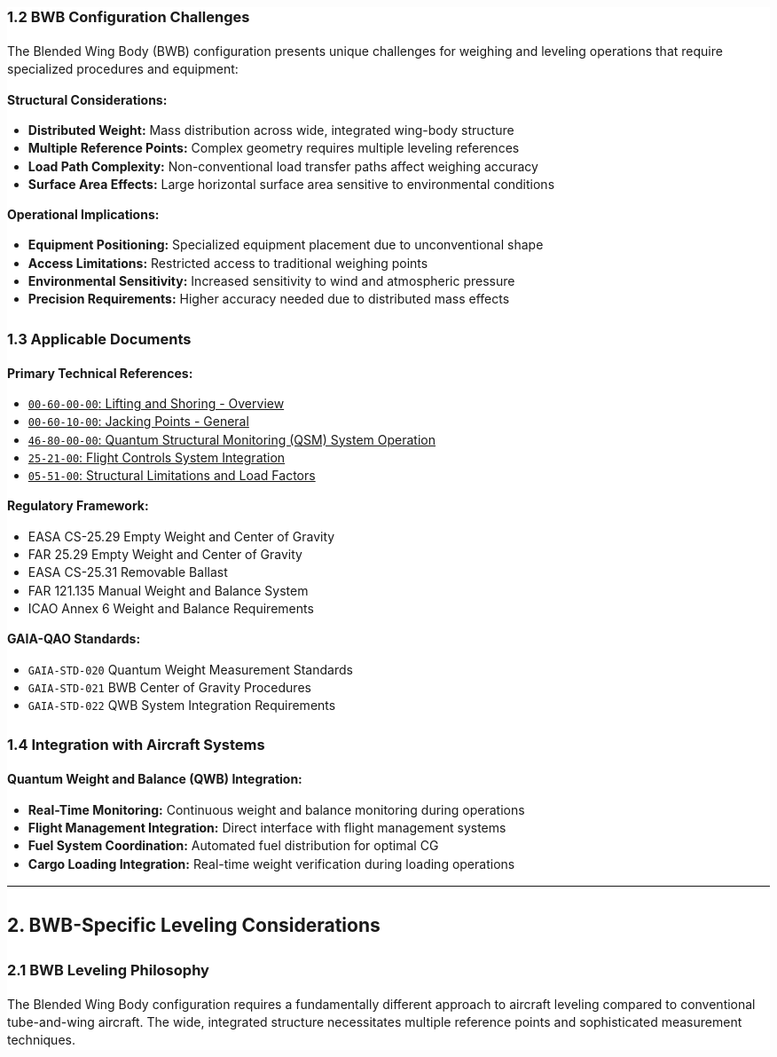 ### 1.2 BWB Configuration Challenges

The Blended Wing Body (BWB) configuration presents unique challenges for weighing and leveling operations that require specialized procedures and equipment:

**Structural Considerations:**
- **Distributed Weight:** Mass distribution across wide, integrated wing-body structure
- **Multiple Reference Points:** Complex geometry requires multiple leveling references
- **Load Path Complexity:** Non-conventional load transfer paths affect weighing accuracy
- **Surface Area Effects:** Large horizontal surface area sensitive to environmental conditions

**Operational Implications:**
- **Equipment Positioning:** Specialized equipment placement due to unconventional shape
- **Access Limitations:** Restricted access to traditional weighing points
- **Environmental Sensitivity:** Increased sensitivity to wind and atmospheric pressure
- **Precision Requirements:** Higher accuracy needed due to distributed mass effects

### 1.3 Applicable Documents

**Primary Technical References:**
- [`00-60-00-00`: Lifting and Shoring - Overview](#)
- [`00-60-10-00`: Jacking Points - General](#)
- [`46-80-00-00`: Quantum Structural Monitoring (QSM) System Operation](#)
- [`25-21-00`: Flight Controls System Integration](#)
- [`05-51-00`: Structural Limitations and Load Factors](#)

**Regulatory Framework:**
- EASA CS-25.29 Empty Weight and Center of Gravity
- FAR 25.29 Empty Weight and Center of Gravity
- EASA CS-25.31 Removable Ballast
- FAR 121.135 Manual Weight and Balance System
- ICAO Annex 6 Weight and Balance Requirements

**GAIA-QAO Standards:**
- `GAIA-STD-020` Quantum Weight Measurement Standards
- `GAIA-STD-021` BWB Center of Gravity Procedures
- `GAIA-STD-022` QWB System Integration Requirements

### 1.4 Integration with Aircraft Systems

**Quantum Weight and Balance (QWB) Integration:**
- **Real-Time Monitoring:** Continuous weight and balance monitoring during operations
- **Flight Management Integration:** Direct interface with flight management systems
- **Fuel System Coordination:** Automated fuel distribution for optimal CG
- **Cargo Loading Integration:** Real-time weight verification during loading operations

---

## 2. BWB-Specific Leveling Considerations

### 2.1 BWB Leveling Philosophy

The Blended Wing Body configuration requires a fundamentally different approach to aircraft leveling compared to conventional tube-and-wing aircraft. The wide, integrated structure necessitates multiple reference points and sophisticated measurement techniques.
